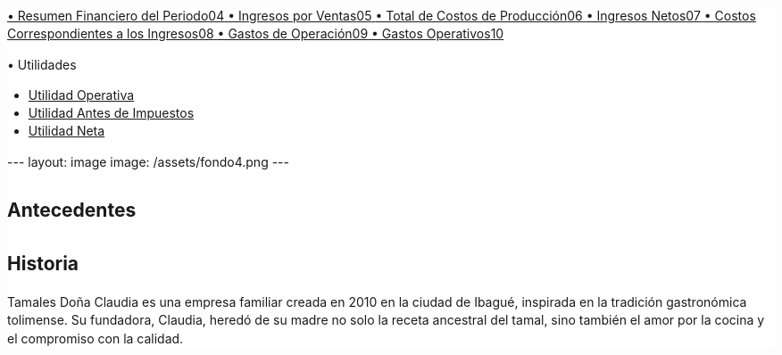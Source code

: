 <a href="#resumen" class="flex justify-between hover:underline">
  <span>• Resumen Financiero del Periodo</span><span class="font-bold">04</span>
</a>

<a href="#ingresos" class="flex justify-between hover:underline">
  <span>• Ingresos por Ventas</span><span class="font-bold">05</span>
</a>

<a href="#costos-totales" class="flex justify-between hover:underline">
  <span>• Total de Costos de Producción</span><span class="font-bold">06</span>
</a>

<a href="#netos" class="flex justify-between hover:underline">
  <span>• Ingresos Netos</span><span class="font-bold">07</span>
</a>

<a href="#costos-ingresos" class="flex justify-between hover:underline">
  <span>• Costos Correspondientes a los Ingresos</span><span class="font-bold">08</span>
</a>

<a href="#operacion" class="flex justify-between hover:underline">
  <span>• Gastos de Operación</span><span class="font-bold">09</span>
</a>

<a href="#operativos" class="flex justify-between hover:underline">
  <span>• Gastos Operativos</span><span class="font-bold">10</span>
</a>


<p class="mt-4 font-bold">• Utilidades</p>
<ul class="ml-6 list-disc list-inside space-y-1">
  <li><a href="#utilidad-operativa" class="hover:underline">Utilidad Operativa</a></li>
  <li><a href="#utilidad-impuestos" class="hover:underline">Utilidad Antes de Impuestos</a></li>
  <li><a href="#utilidad-neta" class="hover:underline">Utilidad Neta</a></li>
</ul>

</div>
---
layout: image
image: /assets/fondo4.png
---

<section id="antecedentes" class="grid grid-cols-1 md:grid-cols-2 gap-10 items-center text-[#253754]">

  
  <div class="space-y-4">
    <h2 class="text-lg md:text-xl font-light tracking-wide uppercase">Antecedentes</h2>
    <h1 class="text-3xl md:text-4xl font-bold text-[#253754] uppercase">Historia</h1>

  <p class="text-sm md:text-base leading-relaxed">
    Tamales Doña Claudia es una empresa familiar creada en 2010 en la ciudad de Ibagué, inspirada en la tradición gastronómica tolimense.
    Su fundadora, Claudia, heredó de su madre no solo la receta ancestral del tamal, sino también el amor por la cocina y el compromiso con la calidad.
  </p>
